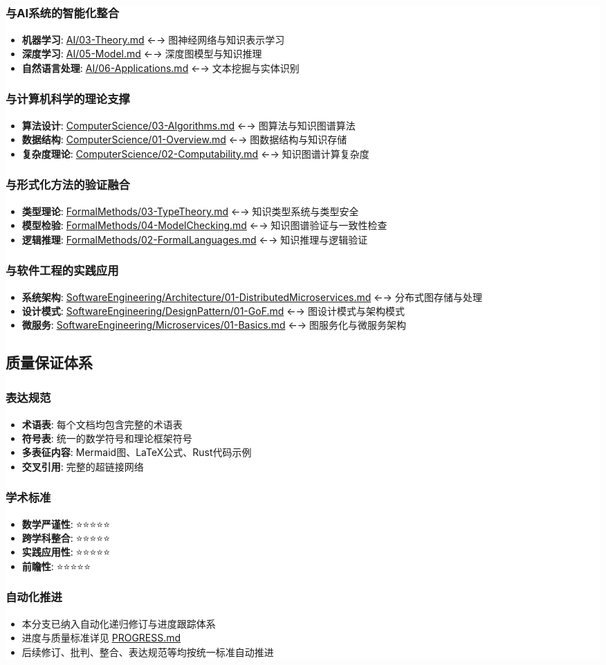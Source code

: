 ### 与AI系统的智能化整合

- **机器学习**: [AI/03-Theory.md](../AI/03-Theory.md) ←→ 图神经网络与知识表示学习
- **深度学习**: [AI/05-Model.md](../AI/05-Model.md) ←→ 深度图模型与知识推理
- **自然语言处理**: [AI/06-Applications.md](../AI/06-Applications.md) ←→ 文本挖掘与实体识别

### 与计算机科学的理论支撑

- **算法设计**: [ComputerScience/03-Algorithms.md](../ComputerScience/03-Algorithms.md) ←→ 图算法与知识图谱算法
- **数据结构**: [ComputerScience/01-Overview.md](../ComputerScience/01-Overview.md) ←→ 图数据结构与知识存储
- **复杂度理论**: [ComputerScience/02-Computability.md](../ComputerScience/02-Computability.md) ←→ 知识图谱计算复杂度

### 与形式化方法的验证融合

- **类型理论**: [FormalMethods/03-TypeTheory.md](../FormalMethods/03-TypeTheory.md) ←→ 知识类型系统与类型安全
- **模型检验**: [FormalMethods/04-ModelChecking.md](../FormalMethods/04-ModelChecking.md) ←→ 知识图谱验证与一致性检查
- **逻辑推理**: [FormalMethods/02-FormalLanguages.md](../FormalMethods/02-FormalLanguages.md) ←→ 知识推理与逻辑验证

### 与软件工程的实践应用

- **系统架构**: [SoftwareEngineering/Architecture/01-DistributedMicroservices.md](../SoftwareEngineering/Architecture/01-DistributedMicroservices.md) ←→ 分布式图存储与处理
- **设计模式**: [SoftwareEngineering/DesignPattern/01-GoF.md](../SoftwareEngineering/DesignPattern/01-GoF.md) ←→ 图设计模式与架构模式
- **微服务**: [SoftwareEngineering/Microservices/01-Basics.md](../SoftwareEngineering/Microservices/01-Basics.md) ←→ 图服务化与微服务架构

## 质量保证体系

### 表达规范

- **术语表**: 每个文档均包含完整的术语表
- **符号表**: 统一的数学符号和理论框架符号
- **多表征内容**: Mermaid图、LaTeX公式、Rust代码示例
- **交叉引用**: 完整的超链接网络

### 学术标准

- **数学严谨性**: ⭐⭐⭐⭐⭐
- **跨学科整合**: ⭐⭐⭐⭐⭐
- **实践应用性**: ⭐⭐⭐⭐⭐
- **前瞻性**: ⭐⭐⭐⭐⭐

### 自动化推进

- 本分支已纳入自动化递归修订与进度跟踪体系
- 进度与质量标准详见 [PROGRESS.md](../PROGRESS.md)
- 后续修订、批判、整合、表达规范等均按统一标准自动推进
